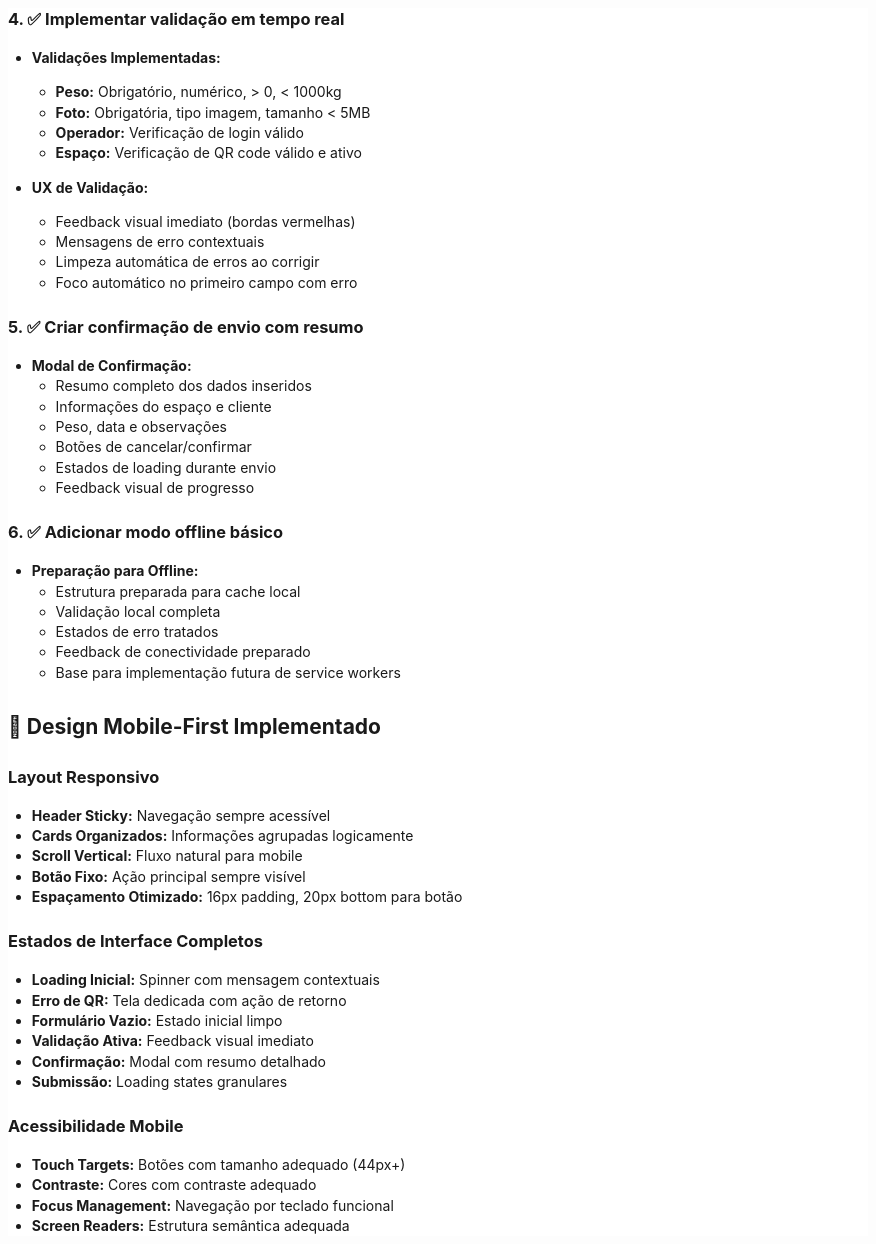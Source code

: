 ### 4. ✅ Implementar validação em tempo real
- **Validações Implementadas:**
  - **Peso:** Obrigatório, numérico, > 0, < 1000kg
  - **Foto:** Obrigatória, tipo imagem, tamanho < 5MB
  - **Operador:** Verificação de login válido
  - **Espaço:** Verificação de QR code válido e ativo

- **UX de Validação:**
  - Feedback visual imediato (bordas vermelhas)
  - Mensagens de erro contextuais
  - Limpeza automática de erros ao corrigir
  - Foco automático no primeiro campo com erro

### 5. ✅ Criar confirmação de envio com resumo
- **Modal de Confirmação:**
  - Resumo completo dos dados inseridos
  - Informações do espaço e cliente
  - Peso, data e observações
  - Botões de cancelar/confirmar
  - Estados de loading durante envio
  - Feedback visual de progresso

### 6. ✅ Adicionar modo offline básico
- **Preparação para Offline:**
  - Estrutura preparada para cache local
  - Validação local completa
  - Estados de erro tratados
  - Feedback de conectividade preparado
  - Base para implementação futura de service workers

## 🎨 Design Mobile-First Implementado

### Layout Responsivo
- **Header Sticky:** Navegação sempre acessível
- **Cards Organizados:** Informações agrupadas logicamente
- **Scroll Vertical:** Fluxo natural para mobile
- **Botão Fixo:** Ação principal sempre visível
- **Espaçamento Otimizado:** 16px padding, 20px bottom para botão

### Estados de Interface Completos
- **Loading Inicial:** Spinner com mensagem contextuais
- **Erro de QR:** Tela dedicada com ação de retorno
- **Formulário Vazio:** Estado inicial limpo
- **Validação Ativa:** Feedback visual imediato
- **Confirmação:** Modal com resumo detalhado
- **Submissão:** Loading states granulares

### Acessibilidade Mobile
- **Touch Targets:** Botões com tamanho adequado (44px+)
- **Contraste:** Cores com contraste adequado
- **Focus Management:** Navegação por teclado funcional
- **Screen Readers:** Estrutura semântica adequada
